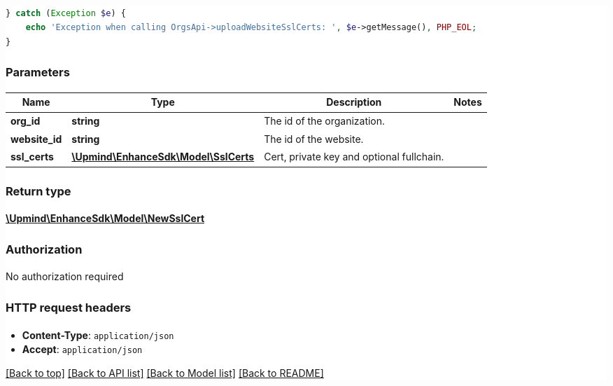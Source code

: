 ```php
} catch (Exception $e) {
    echo 'Exception when calling OrgsApi->uploadWebsiteSslCerts: ', $e->getMessage(), PHP_EOL;
}
```

### Parameters

| Name | Type | Description  | Notes |
| ------------- | ------------- | ------------- | ------------- |
| **org_id** | **string**| The id of the organization. | |
| **website_id** | **string**| The id of the website. | |
| **ssl_certs** | [**\Upmind\EnhanceSdk\Model\SslCerts**](../Model/SslCerts.md)| Cert, private key and optional fullchain. | |

### Return type

[**\Upmind\EnhanceSdk\Model\NewSslCert**](../Model/NewSslCert.md)

### Authorization

No authorization required

### HTTP request headers

- **Content-Type**: `application/json`
- **Accept**: `application/json`

[[Back to top]](#) [[Back to API list]](../../README.md#endpoints)
[[Back to Model list]](../../README.md#models)
[[Back to README]](../../README.md)
